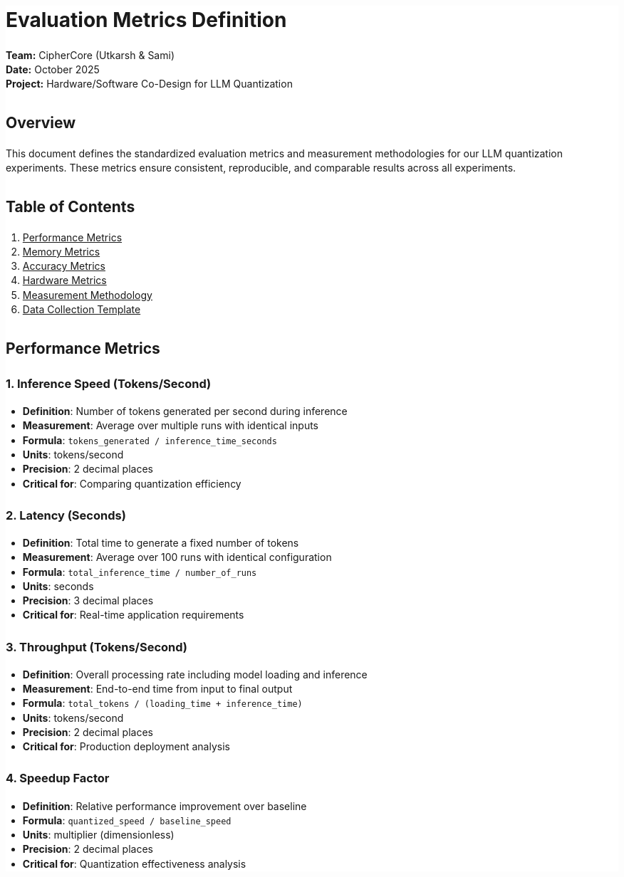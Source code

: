 # Evaluation Metrics Definition

**Team:** CipherCore (Utkarsh & Sami)  
**Date:** October 2025  
**Project:** Hardware/Software Co-Design for LLM Quantization

## Overview

This document defines the standardized evaluation metrics and measurement methodologies for our LLM quantization experiments. These metrics ensure consistent, reproducible, and comparable results across all experiments.

## Table of Contents
1. [Performance Metrics](#performance-metrics)
2. [Memory Metrics](#memory-metrics)
3. [Accuracy Metrics](#accuracy-metrics)
4. [Hardware Metrics](#hardware-metrics)
5. [Measurement Methodology](#measurement-methodology)
6. [Data Collection Template](#data-collection-template)

## Performance Metrics

### **1. Inference Speed (Tokens/Second)**
- **Definition**: Number of tokens generated per second during inference
- **Measurement**: Average over multiple runs with identical inputs
- **Formula**: `tokens_generated / inference_time_seconds`
- **Units**: tokens/second
- **Precision**: 2 decimal places
- **Critical for**: Comparing quantization efficiency

### **2. Latency (Seconds)**
- **Definition**: Total time to generate a fixed number of tokens
- **Measurement**: Average over 100 runs with identical configuration
- **Formula**: `total_inference_time / number_of_runs`
- **Units**: seconds
- **Precision**: 3 decimal places
- **Critical for**: Real-time application requirements

### **3. Throughput (Tokens/Second)**
- **Definition**: Overall processing rate including model loading and inference
- **Measurement**: End-to-end time from input to final output
- **Formula**: `total_tokens / (loading_time + inference_time)`
- **Units**: tokens/second
- **Precision**: 2 decimal places
- **Critical for**: Production deployment analysis

### **4. Speedup Factor**
- **Definition**: Relative performance improvement over baseline
- **Formula**: `quantized_speed / baseline_speed`
- **Units**: multiplier (dimensionless)
- **Precision**: 2 decimal places
- **Critical for**: Quantization effectiveness analysis
